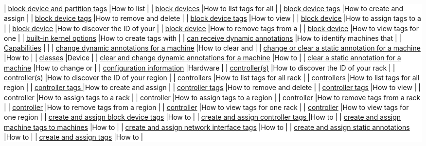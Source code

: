 | [block device and partition tags](/t/how-to-use-storage-tags/5232#heading--list-block-device-and-partition-tags) |How to list |
| [block devices](/t/how-to-use-storage-tags/5232#heading--list-tags-for-all-block-devices) |How to list tags for all |
| [block device tags](/t/how-to-use-storage-tags/5232#heading--create-and-assign-block-device-tags) |How to create and assign |
| [block device tags](/t/how-to-use-storage-tags/5232#heading--remove-and-delete-block-device-tags) |How to remove and delete |
| [block device tags](/t/how-to-use-storage-tags/5232#heading--view-block-device-tags) |How to view |
| [block device](/t/how-to-use-storage-tags/5232#heading--assign-tags-to-a-block-device) |How to assign tags to a |
| [block device](/t/how-to-use-storage-tags/5232#heading--discover-the-id-of-your-block-device) |How to discover the ID of your |
| [block device](/t/how-to-use-storage-tags/5232#heading--remove-tags-from-a-block-device) |How to remove tags from a |
| [block device](/t/how-to-use-storage-tags/5232#heading--view-tags-for-one-block-device) |How to view tags for one |
| [built-in kernel options](/t/how-to-tag-machines/5928#heading--create-tags-with-built-in-kernel-options) |How to create tags with |
| [can receive dynamic annotations](/t/how-to-annotate-machines/5929#heading--identify-machines-that-can-receive-dynamic-annotations) |How to identify machines that |
| [Capabilities](/t/how-to-tag-machines/5928#heading--node-capabilities) | |
| [change dynamic annotations for a machine](/t/how-to-annotate-machines/5929#heading--clear-and-change-dynamic-annotations-for-a-machine) |How to clear and |
| [change or clear a static annotation for a machine](/t/how-to-annotate-machines/5929#heading--change-or-clear-a-static-annotation-for-a-machine) |How to |
| [classes](/t/how-to-tag-machines/5928#heading--device-classes) |Device |
| [clear and change dynamic annotations for a machine](/t/how-to-annotate-machines/5929#heading--clear-and-change-dynamic-annotations-for-a-machine) |How to |
| [clear a static annotation for a machine](/t/how-to-annotate-machines/5929#heading--change-or-clear-a-static-annotation-for-a-machine) |How to change or |
| [configuration information](/t/how-to-tag-machines/5928#heading--xpath-hardware-config-info) |Hardware |
| [controller(s)](/t/how-to-use-controller-tags/5216#heading--discover-the-id-of-your-rack-controllers) |How to discover the ID of your rack |
| [controller(s)](/t/how-to-use-controller-tags/5216#heading--discover-the-id-of-your-region-controllers) |How to discover the ID of your region |
| [controllers](/t/how-to-use-controller-tags/5216#heading--list-tags-for-all-rack-controllers) |How to list tags for all rack |
| [controllers](/t/how-to-use-controller-tags/5216#heading--list-tags-for-all-region-controllers) |How to list tags for all region |
| [controller tags ](/t/how-to-use-controller-tags/5216#heading--create-and-assign-controller-tags-) |How to create and assign |
| [controller tags](/t/how-to-use-controller-tags/5216#heading--remove-and-delete-controller-tags) |How to remove and delete |
| [controller tags](/t/how-to-use-controller-tags/5216#heading--view-controller-tags) |How to view |
| [controller](/t/how-to-use-controller-tags/5216#heading--assign-tags-to-a-rack-controller) |How to assign tags to a rack |
| [controller](/t/how-to-use-controller-tags/5216#heading--assign-tags-to-a-region-controller) |How to assign tags to a region |
| [controller](/t/how-to-use-controller-tags/5216#heading--remove-tags-from-a-rack-controller) |How to remove tags from a rack |
| [controller](/t/how-to-use-controller-tags/5216#heading--remove-tags-from-a-region-controller) |How to remove tags from a region |
| [controller](/t/how-to-use-controller-tags/5216#heading--view-tags-for-one-rack-controller) |How to view tags for one rack |
| [controller](/t/how-to-use-controller-tags/5216#heading--view-tags-for-one-region-controller) |How to view tags for one region |
| [create and assign block device tags](/t/how-to-use-storage-tags/5232#heading--create-and-assign-block-device-tags) |How to |
| [create and assign controller tags ](/t/how-to-use-controller-tags/5216#heading--create-and-assign-controller-tags-) |How to |
| [create and assign machine tags to machines](/t/how-to-use-machine-tags/5224#heading--create-and-assign-machine-tags-to-machines) |How to |
| [create and assign network interface tags](/t/how-to-use-network-tags/5228#heading--create-and-assign-network-interface-tags) |How to |
| [create and assign static annotations](/t/how-to-annotate-machines/5929#heading--create-and-assign-static-annotations) |How to |
| [create and assign tags](/t/how-to-tag-machines/5928#heading--create-and-assign-tags) |How to |